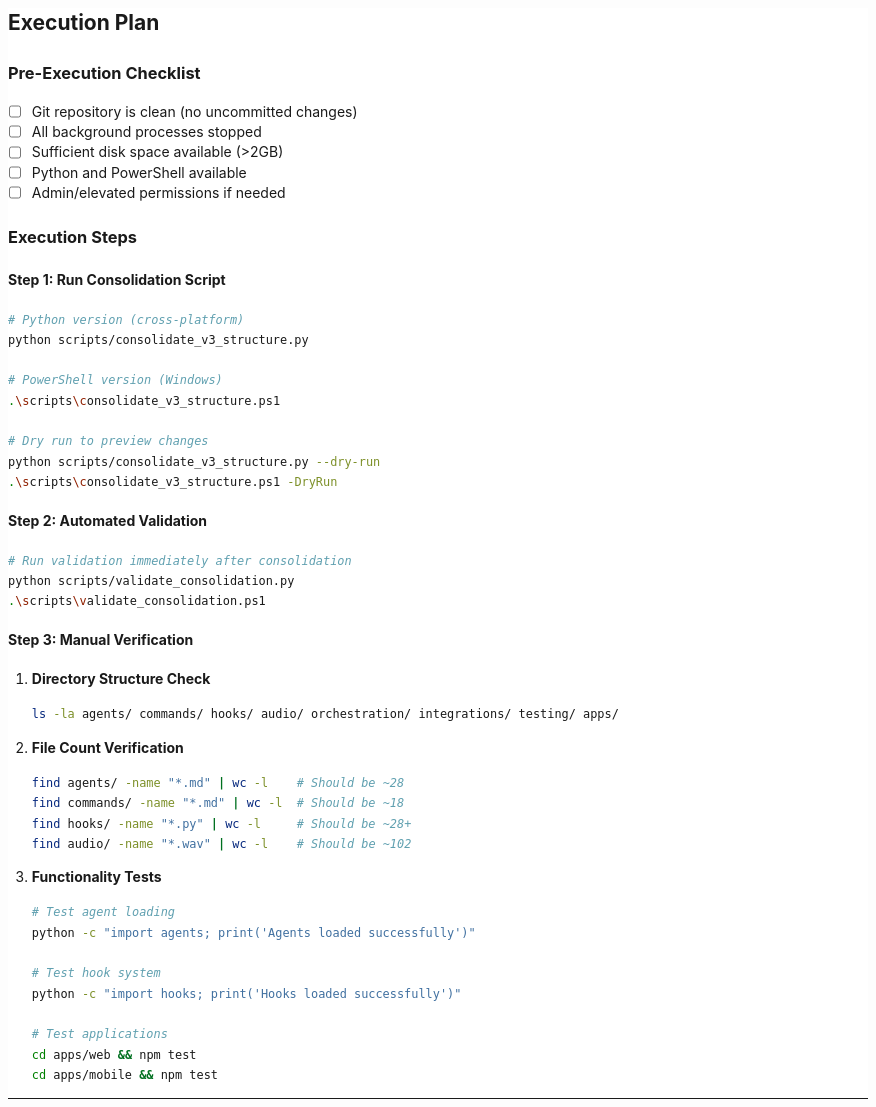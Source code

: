 
## Execution Plan

### Pre-Execution Checklist
- [ ] Git repository is clean (no uncommitted changes)
- [ ] All background processes stopped
- [ ] Sufficient disk space available (>2GB)
- [ ] Python and PowerShell available
- [ ] Admin/elevated permissions if needed

### Execution Steps

#### Step 1: Run Consolidation Script
```bash
# Python version (cross-platform)
python scripts/consolidate_v3_structure.py

# PowerShell version (Windows)
.\scripts\consolidate_v3_structure.ps1

# Dry run to preview changes
python scripts/consolidate_v3_structure.py --dry-run
.\scripts\consolidate_v3_structure.ps1 -DryRun
```

#### Step 2: Automated Validation
```bash
# Run validation immediately after consolidation
python scripts/validate_consolidation.py
.\scripts\validate_consolidation.ps1
```

#### Step 3: Manual Verification
1. **Directory Structure Check**
   ```bash
   ls -la agents/ commands/ hooks/ audio/ orchestration/ integrations/ testing/ apps/
   ```

2. **File Count Verification**
   ```bash
   find agents/ -name "*.md" | wc -l    # Should be ~28
   find commands/ -name "*.md" | wc -l  # Should be ~18
   find hooks/ -name "*.py" | wc -l     # Should be ~28+
   find audio/ -name "*.wav" | wc -l    # Should be ~102
   ```

3. **Functionality Tests**
   ```bash
   # Test agent loading
   python -c "import agents; print('Agents loaded successfully')"
   
   # Test hook system
   python -c "import hooks; print('Hooks loaded successfully')"
   
   # Test applications
   cd apps/web && npm test
   cd apps/mobile && npm test
   ```

---